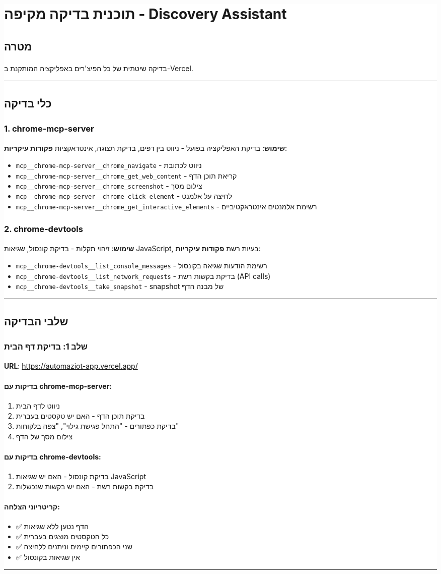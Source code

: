 # תוכנית בדיקה מקיפה - Discovery Assistant

## מטרה
בדיקה שיטתית של כל הפיצ'רים באפליקציה המותקנת ב-Vercel.

---

## כלי בדיקה

### 1. chrome-mcp-server
**שימוש**: בדיקת האפליקציה בפועל - ניווט בין דפים, בדיקת תצוגה, אינטראקציות
**פקודות עיקריות**:
- `mcp__chrome-mcp-server__chrome_navigate` - ניווט לכתובת
- `mcp__chrome-mcp-server__chrome_get_web_content` - קריאת תוכן הדף
- `mcp__chrome-mcp-server__chrome_screenshot` - צילום מסך
- `mcp__chrome-mcp-server__chrome_click_element` - לחיצה על אלמנט
- `mcp__chrome-mcp-server__chrome_get_interactive_elements` - רשימת אלמנטים אינטראקטיביים

### 2. chrome-devtools
**שימוש**: זיהוי תקלות - בדיקת קונסול, שגיאות JavaScript, בעיות רשת
**פקודות עיקריות**:
- `mcp__chrome-devtools__list_console_messages` - רשימת הודעות שגיאה בקונסול
- `mcp__chrome-devtools__list_network_requests` - בדיקת בקשות רשת (API calls)
- `mcp__chrome-devtools__take_snapshot` - snapshot של מבנה הדף

---

## שלבי הבדיקה

### שלב 1: בדיקת דף הבית
**URL**: https://automaziot-app.vercel.app/

#### בדיקות עם chrome-mcp-server:
1. ניווט לדף הבית
2. בדיקת תוכן הדף - האם יש טקסטים בעברית
3. בדיקת כפתורים - "התחל פגישת גילוי", "צפה בלקוחות"
4. צילום מסך של הדף

#### בדיקות עם chrome-devtools:
1. בדיקת קונסול - האם יש שגיאות JavaScript
2. בדיקת בקשות רשת - האם יש בקשות שנכשלות

#### קריטריוני הצלחה:
- ✅ הדף נטען ללא שגיאות
- ✅ כל הטקסטים מוצגים בעברית
- ✅ שני הכפתורים קיימים וניתנים ללחיצה
- ✅ אין שגיאות בקונסול

---